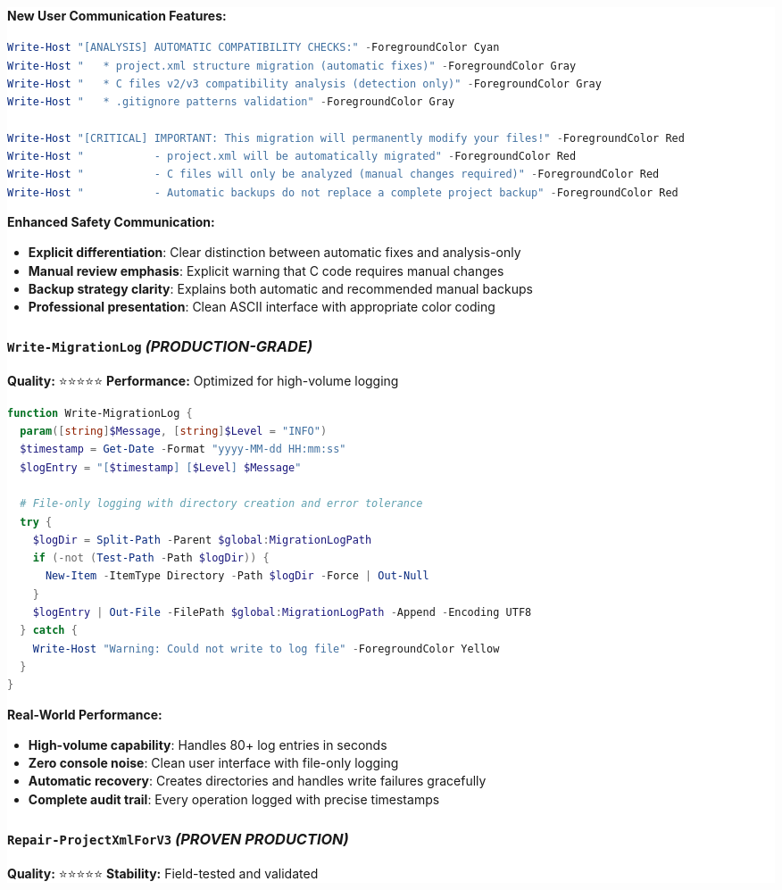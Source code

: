 **New User Communication Features:**
```powershell
Write-Host "[ANALYSIS] AUTOMATIC COMPATIBILITY CHECKS:" -ForegroundColor Cyan
Write-Host "   * project.xml structure migration (automatic fixes)" -ForegroundColor Gray
Write-Host "   * C files v2/v3 compatibility analysis (detection only)" -ForegroundColor Gray
Write-Host "   * .gitignore patterns validation" -ForegroundColor Gray

Write-Host "[CRITICAL] IMPORTANT: This migration will permanently modify your files!" -ForegroundColor Red
Write-Host "           - project.xml will be automatically migrated" -ForegroundColor Red
Write-Host "           - C files will only be analyzed (manual changes required)" -ForegroundColor Red
Write-Host "           - Automatic backups do not replace a complete project backup" -ForegroundColor Red
```

**Enhanced Safety Communication:**
- **Explicit differentiation**: Clear distinction between automatic fixes and analysis-only
- **Manual review emphasis**: Explicit warning that C code requires manual changes
- **Backup strategy clarity**: Explains both automatic and recommended manual backups
- **Professional presentation**: Clean ASCII interface with appropriate color coding

### `Write-MigrationLog` *(PRODUCTION-GRADE)*
**Quality:** ⭐⭐⭐⭐⭐
**Performance:** Optimized for high-volume logging

```powershell
function Write-MigrationLog {
  param([string]$Message, [string]$Level = "INFO")
  $timestamp = Get-Date -Format "yyyy-MM-dd HH:mm:ss"
  $logEntry = "[$timestamp] [$Level] $Message"

  # File-only logging with directory creation and error tolerance
  try {
    $logDir = Split-Path -Parent $global:MigrationLogPath
    if (-not (Test-Path -Path $logDir)) {
      New-Item -ItemType Directory -Path $logDir -Force | Out-Null
    }
    $logEntry | Out-File -FilePath $global:MigrationLogPath -Append -Encoding UTF8
  } catch {
    Write-Host "Warning: Could not write to log file" -ForegroundColor Yellow
  }
}
```

**Real-World Performance:**
- **High-volume capability**: Handles 80+ log entries in seconds
- **Zero console noise**: Clean user interface with file-only logging
- **Automatic recovery**: Creates directories and handles write failures gracefully
- **Complete audit trail**: Every operation logged with precise timestamps

### `Repair-ProjectXmlForV3` *(PROVEN PRODUCTION)*
**Quality:** ⭐⭐⭐⭐⭐
**Stability:** Field-tested and validated
